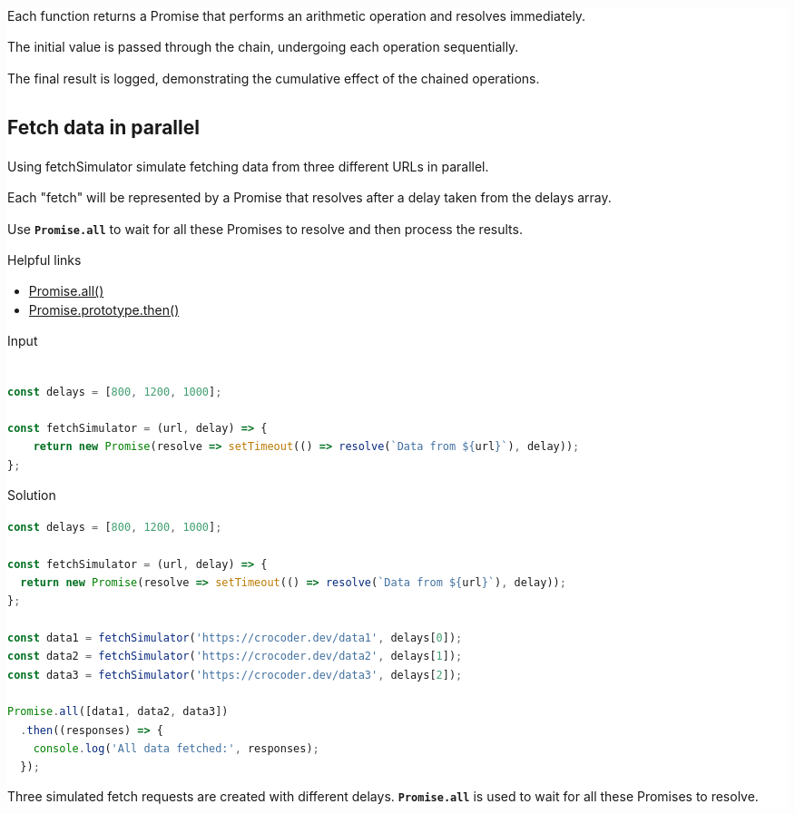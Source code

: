 Each function returns a Promise that performs an arithmetic operation and resolves immediately. 

The initial value is passed through the chain, undergoing each operation sequentially. 

The final result is logged, demonstrating the cumulative effect of the chained operations.


## Fetch data in parallel

Using fetchSimulator simulate fetching data from three different URLs in parallel. 

Each "fetch" will be represented by a Promise that resolves after a delay taken from the delays array. 

Use **`Promise.all`** to wait for all these Promises to resolve and then process the results.

Helpful links

- [Promise.all()](https://developer.mozilla.org/en-US/docs/Web/JavaScript/Reference/Global_Objects/Promise/all)
- [Promise.prototype.then()](https://developer.mozilla.org/en-US/docs/Web/JavaScript/Reference/Global_Objects/Promise/then)

Input

```javascript

const delays = [800, 1200, 1000];

const fetchSimulator = (url, delay) => {
    return new Promise(resolve => setTimeout(() => resolve(`Data from ${url}`), delay));
};

```

Solution

```javascript
const delays = [800, 1200, 1000];

const fetchSimulator = (url, delay) => {
  return new Promise(resolve => setTimeout(() => resolve(`Data from ${url}`), delay));
};

const data1 = fetchSimulator('https://crocoder.dev/data1', delays[0]);
const data2 = fetchSimulator('https://crocoder.dev/data2', delays[1]);
const data3 = fetchSimulator('https://crocoder.dev/data3', delays[2]);

Promise.all([data1, data2, data3])
  .then((responses) => {
    console.log('All data fetched:', responses);
  });

```
Three simulated fetch requests are created with different delays. **`Promise.all`** is used to wait for all these Promises to resolve.
